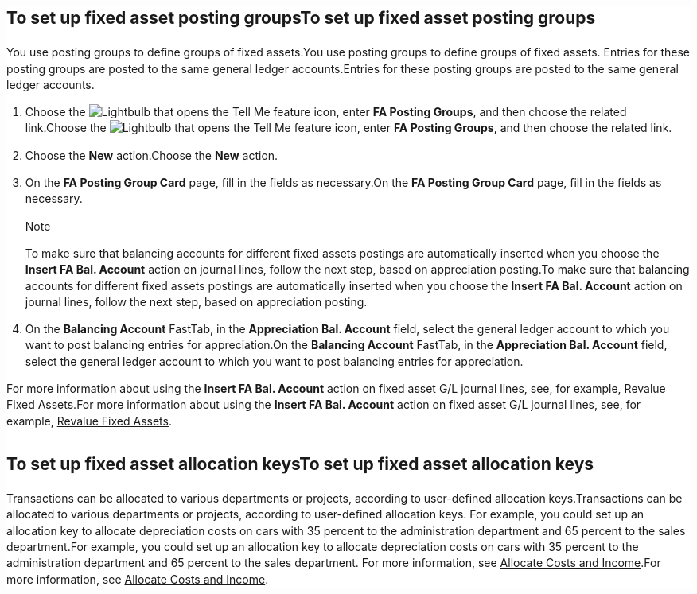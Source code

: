 ## <a name="to-set-up-fixed-asset-posting-groups"></a><span data-ttu-id="ab7d6-109">To set up fixed asset posting groups</span><span class="sxs-lookup"><span data-stu-id="ab7d6-109">To set up fixed asset posting groups</span></span>
<span data-ttu-id="ab7d6-110">You use posting groups to define groups of fixed assets.</span><span class="sxs-lookup"><span data-stu-id="ab7d6-110">You use posting groups to define groups of fixed assets.</span></span> <span data-ttu-id="ab7d6-111">Entries for these posting groups are posted to the same general ledger accounts.</span><span class="sxs-lookup"><span data-stu-id="ab7d6-111">Entries for these posting groups are posted to the same general ledger accounts.</span></span>

1. <span data-ttu-id="ab7d6-112">Choose the ![Lightbulb that opens the Tell Me feature](media/ui-search/search_small.png "Tell me what you want to do") icon, enter **FA Posting Groups**, and then choose the related link.</span><span class="sxs-lookup"><span data-stu-id="ab7d6-112">Choose the ![Lightbulb that opens the Tell Me feature](media/ui-search/search_small.png "Tell me what you want to do") icon, enter **FA Posting Groups**, and then choose the related link.</span></span>  
2. <span data-ttu-id="ab7d6-113">Choose the **New** action.</span><span class="sxs-lookup"><span data-stu-id="ab7d6-113">Choose the **New** action.</span></span>
3. <span data-ttu-id="ab7d6-114">On the **FA Posting Group Card** page, fill in the fields as necessary.</span><span class="sxs-lookup"><span data-stu-id="ab7d6-114">On the **FA Posting Group Card** page, fill in the fields as necessary.</span></span>

    > [!NOTE]  
    >   <span data-ttu-id="ab7d6-115">To make sure that balancing accounts for different fixed assets postings are automatically inserted when you choose the **Insert FA Bal. Account** action on journal lines, follow the next step, based on appreciation posting.</span><span class="sxs-lookup"><span data-stu-id="ab7d6-115">To make sure that balancing accounts for different fixed assets postings are automatically inserted when you choose the **Insert FA Bal. Account** action on journal lines, follow the next step, based on appreciation posting.</span></span>
4. <span data-ttu-id="ab7d6-116">On the **Balancing Account** FastTab, in the **Appreciation Bal. Account** field, select the general ledger account to which you want to post balancing entries for appreciation.</span><span class="sxs-lookup"><span data-stu-id="ab7d6-116">On the **Balancing Account** FastTab, in the **Appreciation Bal. Account** field, select the general ledger account to which you want to post balancing entries for appreciation.</span></span>

<span data-ttu-id="ab7d6-117">For more information about using the **Insert FA Bal. Account** action on fixed asset G/L journal lines, see, for example, [Revalue Fixed Assets](fa-how-revalue.md).</span><span class="sxs-lookup"><span data-stu-id="ab7d6-117">For more information about using the **Insert FA Bal. Account** action on fixed asset G/L journal lines, see, for example, [Revalue Fixed Assets](fa-how-revalue.md).</span></span>

## <a name="to-set-up-fixed-asset-allocation-keys"></a><span data-ttu-id="ab7d6-118">To set up fixed asset allocation keys</span><span class="sxs-lookup"><span data-stu-id="ab7d6-118">To set up fixed asset allocation keys</span></span>
<span data-ttu-id="ab7d6-119">Transactions can be allocated to various departments or projects, according to user-defined allocation keys.</span><span class="sxs-lookup"><span data-stu-id="ab7d6-119">Transactions can be allocated to various departments or projects, according to user-defined allocation keys.</span></span> <span data-ttu-id="ab7d6-120">For example, you could set up an allocation key to allocate depreciation costs on cars with 35 percent to the administration department and 65 percent to the sales department.</span><span class="sxs-lookup"><span data-stu-id="ab7d6-120">For example, you could set up an allocation key to allocate depreciation costs on cars with 35 percent to the administration department and 65 percent to the sales department.</span></span> <span data-ttu-id="ab7d6-121">For more information, see [Allocate Costs and Income](year-allocate-costs-income.md).</span><span class="sxs-lookup"><span data-stu-id="ab7d6-121">For more information, see [Allocate Costs and Income](year-allocate-costs-income.md).</span></span>
